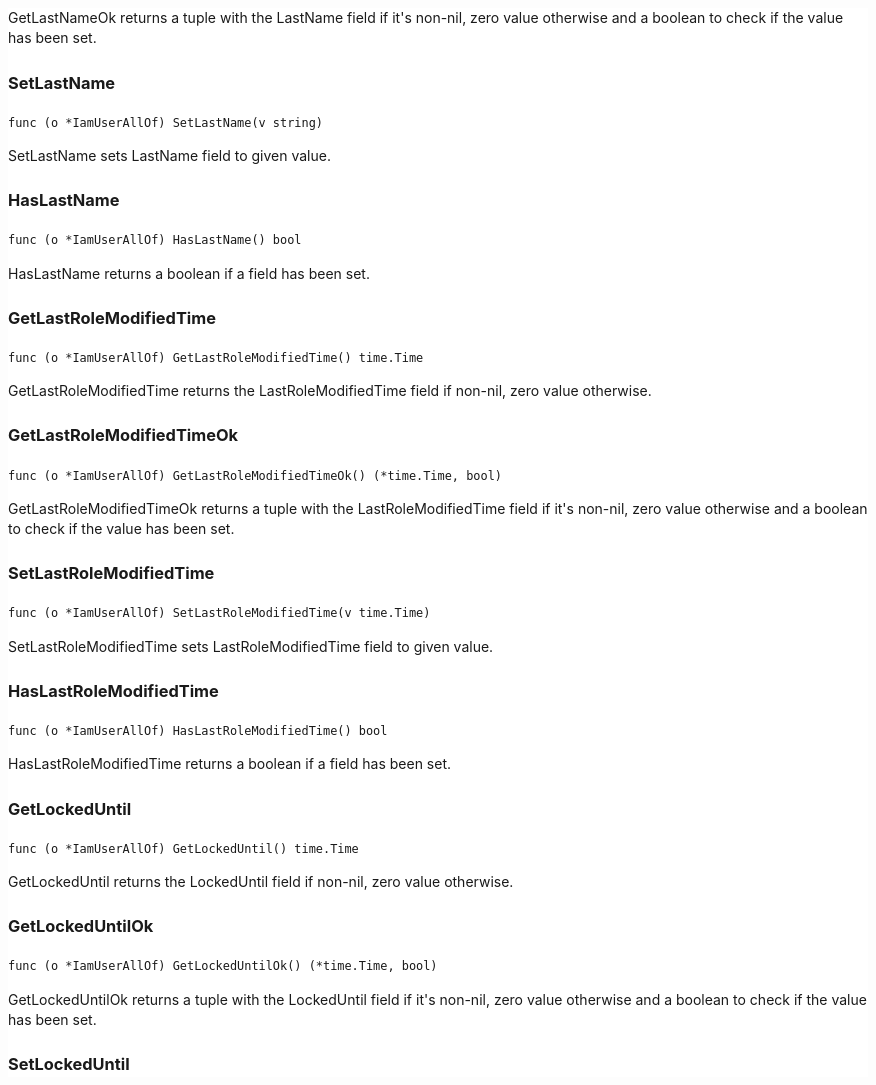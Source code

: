 GetLastNameOk returns a tuple with the LastName field if it's non-nil, zero value otherwise
and a boolean to check if the value has been set.

### SetLastName

`func (o *IamUserAllOf) SetLastName(v string)`

SetLastName sets LastName field to given value.

### HasLastName

`func (o *IamUserAllOf) HasLastName() bool`

HasLastName returns a boolean if a field has been set.

### GetLastRoleModifiedTime

`func (o *IamUserAllOf) GetLastRoleModifiedTime() time.Time`

GetLastRoleModifiedTime returns the LastRoleModifiedTime field if non-nil, zero value otherwise.

### GetLastRoleModifiedTimeOk

`func (o *IamUserAllOf) GetLastRoleModifiedTimeOk() (*time.Time, bool)`

GetLastRoleModifiedTimeOk returns a tuple with the LastRoleModifiedTime field if it's non-nil, zero value otherwise
and a boolean to check if the value has been set.

### SetLastRoleModifiedTime

`func (o *IamUserAllOf) SetLastRoleModifiedTime(v time.Time)`

SetLastRoleModifiedTime sets LastRoleModifiedTime field to given value.

### HasLastRoleModifiedTime

`func (o *IamUserAllOf) HasLastRoleModifiedTime() bool`

HasLastRoleModifiedTime returns a boolean if a field has been set.

### GetLockedUntil

`func (o *IamUserAllOf) GetLockedUntil() time.Time`

GetLockedUntil returns the LockedUntil field if non-nil, zero value otherwise.

### GetLockedUntilOk

`func (o *IamUserAllOf) GetLockedUntilOk() (*time.Time, bool)`

GetLockedUntilOk returns a tuple with the LockedUntil field if it's non-nil, zero value otherwise
and a boolean to check if the value has been set.

### SetLockedUntil

